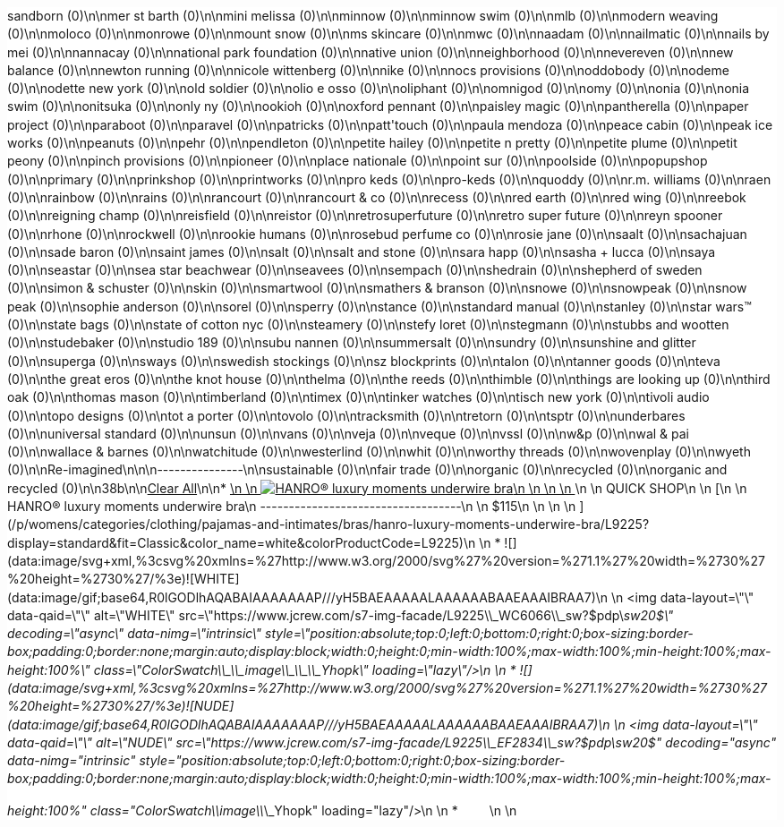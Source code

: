 sandborn (0)\n\nmer st barth (0)\n\nmini melissa (0)\n\nminnow (0)\n\nminnow swim (0)\n\nmlb (0)\n\nmodern weaving (0)\n\nmoloco (0)\n\nmonrowe (0)\n\nmount snow (0)\n\nms skincare (0)\n\nmwc (0)\n\nnaadam (0)\n\nnailmatic (0)\n\nnails by mei (0)\n\nnannacay (0)\n\nnational park foundation (0)\n\nnative union (0)\n\nneighborhood (0)\n\nnevereven (0)\n\nnew balance (0)\n\nnewton running (0)\n\nnicole wittenberg (0)\n\nnike (0)\n\nnocs provisions (0)\n\noddobody (0)\n\nodeme (0)\n\nodette new york (0)\n\nold soldier (0)\n\nolio e osso (0)\n\noliphant (0)\n\nomnigod (0)\n\nomy (0)\n\nonia (0)\n\nonia swim (0)\n\nonitsuka (0)\n\nonly ny (0)\n\nookioh (0)\n\noxford pennant (0)\n\npaisley magic (0)\n\npantherella (0)\n\npaper project (0)\n\nparaboot (0)\n\nparavel (0)\n\npatricks (0)\n\npatt'touch (0)\n\npaula mendoza (0)\n\npeace cabin (0)\n\npeak ice works (0)\n\npeanuts (0)\n\npehr (0)\n\npendleton (0)\n\npetite hailey (0)\n\npetite n pretty (0)\n\npetite plume (0)\n\npetit peony (0)\n\npinch provisions (0)\n\npioneer (0)\n\nplace nationale (0)\n\npoint sur (0)\n\npoolside (0)\n\npopupshop (0)\n\nprimary (0)\n\nprinkshop (0)\n\nprintworks (0)\n\npro keds (0)\n\npro-keds (0)\n\nquoddy (0)\n\nr.m. williams (0)\n\nraen (0)\n\nrainbow (0)\n\nrains (0)\n\nrancourt (0)\n\nrancourt & co (0)\n\nrecess (0)\n\nred earth (0)\n\nred wing (0)\n\nreebok (0)\n\nreigning champ (0)\n\nreisfield (0)\n\nreistor (0)\n\nretrosuperfuture (0)\n\nretro super future (0)\n\nreyn spooner (0)\n\nrhone (0)\n\nrockwell (0)\n\nrookie humans (0)\n\nrosebud perfume co (0)\n\nrosie jane (0)\n\nsaalt (0)\n\nsachajuan (0)\n\nsade baron (0)\n\nsaint james (0)\n\nsalt (0)\n\nsalt and stone (0)\n\nsara happ (0)\n\nsasha + lucca (0)\n\nsaya (0)\n\nseastar (0)\n\nsea star beachwear (0)\n\nseavees (0)\n\nsempach (0)\n\nshedrain (0)\n\nshepherd of sweden (0)\n\nsimon & schuster (0)\n\nskin (0)\n\nsmartwool (0)\n\nsmathers & branson (0)\n\nsnowe (0)\n\nsnowpeak (0)\n\nsnow peak (0)\n\nsophie anderson (0)\n\nsorel (0)\n\nsperry (0)\n\nstance (0)\n\nstandard manual (0)\n\nstanley (0)\n\nstar wars™ (0)\n\nstate bags (0)\n\nstate of cotton nyc (0)\n\nsteamery (0)\n\nstefy loret (0)\n\nstegmann (0)\n\nstubbs and wootten (0)\n\nstudebaker (0)\n\nstudio 189 (0)\n\nsubu nannen (0)\n\nsummersalt (0)\n\nsundry (0)\n\nsunshine and glitter (0)\n\nsuperga (0)\n\nsways (0)\n\nswedish stockings (0)\n\nsz blockprints (0)\n\ntalon (0)\n\ntanner goods (0)\n\nteva (0)\n\nthe great eros (0)\n\nthe knot house (0)\n\nthelma (0)\n\nthe reeds (0)\n\nthimble (0)\n\nthings are looking up (0)\n\nthird oak (0)\n\nthomas mason (0)\n\ntimberland (0)\n\ntimex (0)\n\ntinker watches (0)\n\ntisch new york (0)\n\ntivoli audio (0)\n\ntopo designs (0)\n\ntot a porter (0)\n\ntovolo (0)\n\ntracksmith (0)\n\ntretorn (0)\n\ntsptr (0)\n\nunderbares (0)\n\nuniversal standard (0)\n\nunsun (0)\n\nvans (0)\n\nveja (0)\n\nveque (0)\n\nvssl (0)\n\nw&p (0)\n\nwal & pai (0)\n\nwallace & barnes (0)\n\nwatchitude (0)\n\nwesterlind (0)\n\nwhit (0)\n\nworthy threads (0)\n\nwovenplay (0)\n\nwyeth (0)\n\nRe-imagined\n\n\n---------------\n\nsustainable (0)\n\nfair trade (0)\n\norganic (0)\n\nrecycled (0)\n\norganic and recycled (0)\n\n38b[](/all/?crawl=no)\n\n[Clear All](/all/?crawl=no)\n\n*   [\n    \n    ![ HANRO® luxury moments underwire bra](https://www.jcrew.com/s7-img-facade/L9225_WC6066_m?hei=640&crop=0,0,512,0)\n    \n    \n    \n    ](/p/womens/categories/clothing/pajamas-and-intimates/bras/hanro-luxury-moments-underwire-bra/L9225?display=standard&fit=Classic&color_name=white&colorProductCode=L9225)\n    \n    QUICK SHOP\n    \n    [\n    \n    HANRO® luxury moments underwire bra\n    -----------------------------------\n    \n    $115\n    \n    \n    \n    ](/p/womens/categories/clothing/pajamas-and-intimates/bras/hanro-luxury-moments-underwire-bra/L9225?display=standard&fit=Classic&color_name=white&colorProductCode=L9225)\n    \n    *   ![](data:image/svg+xml,%3csvg%20xmlns=%27http://www.w3.org/2000/svg%27%20version=%271.1%27%20width=%2730%27%20height=%2730%27/%3e)![WHITE](data:image/gif;base64,R0lGODlhAQABAIAAAAAAAP///yH5BAEAAAAALAAAAAABAAEAAAIBRAA7)\n        \n        <img data-layout=\"\" data-qaid=\"\" alt=\"WHITE\" src=\"https://www.jcrew.com/s7-img-facade/L9225\\_WC6066\\_sw?$pdp\\_sw20$\" decoding=\"async\" data-nimg=\"intrinsic\" style=\"position:absolute;top:0;left:0;bottom:0;right:0;box-sizing:border-box;padding:0;border:none;margin:auto;display:block;width:0;height:0;min-width:100%;max-width:100%;min-height:100%;max-height:100%\" class=\"ColorSwatch\\_\\_image\\_\\_\\_Yhopk\" loading=\"lazy\"/>\n        \n    *   ![](data:image/svg+xml,%3csvg%20xmlns=%27http://www.w3.org/2000/svg%27%20version=%271.1%27%20width=%2730%27%20height=%2730%27/%3e)![NUDE](data:image/gif;base64,R0lGODlhAQABAIAAAAAAAP///yH5BAEAAAAALAAAAAABAAEAAAIBRAA7)\n        \n        <img data-layout=\"\" data-qaid=\"\" alt=\"NUDE\" src=\"https://www.jcrew.com/s7-img-facade/L9225\\_EF2834\\_sw?$pdp\\_sw20$\" decoding=\"async\" data-nimg=\"intrinsic\" style=\"position:absolute;top:0;left:0;bottom:0;right:0;box-sizing:border-box;padding:0;border:none;margin:auto;display:block;width:0;height:0;min-width:100%;max-width:100%;min-height:100%;max-height:100%\" class=\"ColorSwatch\\_\\_image\\_\\_\\_Yhopk\" loading=\"lazy\"/>\n        \n    *   ![](data:image/svg+xml,%3csvg%20xmlns=%27http://www.w3.org/2000/svg%27%20version=%271.1%27%20width=%2730%27%20height=%2730%27/%3e)![BLACK](data:image/gif;base64,R0lGODlhAQABAIAAAAAAAP///yH5BAEAAAAALAAAAAABAAEAAAIBRAA7)\n        \n